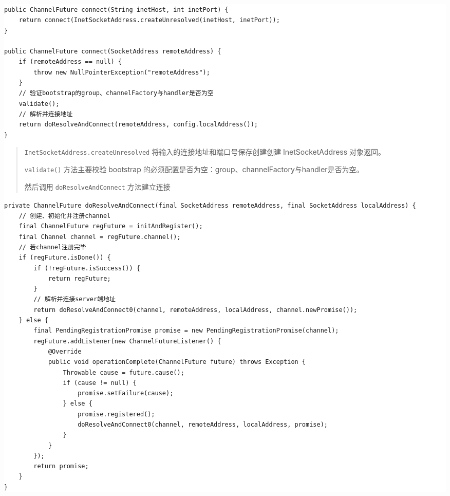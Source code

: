 ```
public ChannelFuture connect(String inetHost, int inetPort) {
    return connect(InetSocketAddress.createUnresolved(inetHost, inetPort));
}

public ChannelFuture connect(SocketAddress remoteAddress) {
    if (remoteAddress == null) {
        throw new NullPointerException("remoteAddress");
    }
    // 验证bootstrap的group、channelFactory与handler是否为空
    validate();
    // 解析并连接地址
    return doResolveAndConnect(remoteAddress, config.localAddress());
}
```

> `InetSocketAddress.createUnresolved` 将输入的连接地址和端口号保存创建创建 InetSocketAddress 对象返回。
>
> `validate()` 方法主要校验 bootstrap 的必须配置是否为空：group、channelFactory与handler是否为空。
>
> 然后调用 `doResolveAndConnect` 方法建立连接

```
private ChannelFuture doResolveAndConnect(final SocketAddress remoteAddress, final SocketAddress localAddress) {
    // 创建、初始化并注册channel
    final ChannelFuture regFuture = initAndRegister();
    final Channel channel = regFuture.channel();
    // 若channel注册完毕
    if (regFuture.isDone()) {
        if (!regFuture.isSuccess()) {
            return regFuture;
        }
        // 解析并连接server端地址
        return doResolveAndConnect0(channel, remoteAddress, localAddress, channel.newPromise());
    } else {
        final PendingRegistrationPromise promise = new PendingRegistrationPromise(channel);
        regFuture.addListener(new ChannelFutureListener() {
            @Override
            public void operationComplete(ChannelFuture future) throws Exception {
                Throwable cause = future.cause();
                if (cause != null) {
                    promise.setFailure(cause);
                } else {
                    promise.registered();
                    doResolveAndConnect0(channel, remoteAddress, localAddress, promise);
                }
            }
        });
        return promise;
    }
}
```

